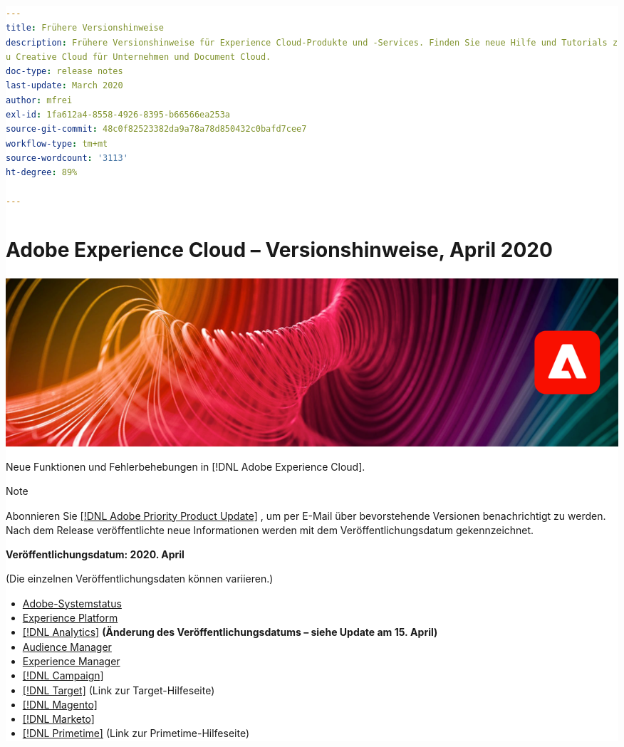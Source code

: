 ```yaml
---
title: Frühere Versionshinweise
description: Frühere Versionshinweise für Experience Cloud-Produkte und -Services. Finden Sie neue Hilfe und Tutorials zu Creative Cloud für Unternehmen und Document Cloud.
doc-type: release notes
last-update: March 2020
author: mfrei
exl-id: 1fa612a4-8558-4926-8395-b66566ea253a
source-git-commit: 48c0f82523382da9a78a78d850432c0bafd7cee7
workflow-type: tm+mt
source-wordcount: '3113'
ht-degree: 89%

---
```


# Adobe Experience Cloud – Versionshinweise, April 2020

![Banner](/assets/experience-cloud-banner-3.png)

Neue Funktionen und Fehlerbehebungen in [!DNL Adobe Experience Cloud].

>[!NOTE]
>
>Abonnieren Sie [[!DNL Adobe Priority Product Update]](https://www.adobe.com/subscription/priority-product-update.html) , um per E-Mail über bevorstehende Versionen benachrichtigt zu werden. Nach dem Release veröffentlichte neue Informationen werden mit dem Veröffentlichungsdatum gekennzeichnet.

**Veröffentlichungsdatum: 2020. April**

(Die einzelnen Veröffentlichungsdaten können variieren.)

* [Adobe-Systemstatus](#status)
* [Experience Platform](#platform)
* [[!DNL Analytics]](#analytics) **(Änderung des Veröffentlichungsdatums – siehe Update am 15. April)**
* [Audience Manager](#aam)
* [Experience Manager](#aem)
* [[!DNL Campaign]](#ac)
* [[!DNL Target]](https://experienceleague.adobe.com/docs/target/using/release-notes/target-release-notes.html?lang=de) (Link zur Target-Hilfeseite)
* [[!DNL Magento]](#magento)
* [[!DNL Marketo]](#marketo)
* [[!DNL Primetime]](https://experienceleague.adobe.com/docs/primetime/release-notes/home.html?lang=de) (Link zur Primetime-Hilfeseite)
